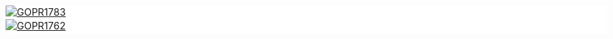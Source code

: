   <div id="ngg-image-23" class="ngg-gallery-thumbnail-box" >
    <div class="ngg-gallery-thumbnail">
      <a href="http://www.elevationupgrade.com/wp-content/gallery/baja-part-5-cabo-pulmo/GOPR1783.JPG"
               title=""
               data-src="http://www.elevationupgrade.com/wp-content/gallery/baja-part-5-cabo-pulmo/GOPR1783.JPG"
               data-thumbnail="http://www.elevationupgrade.com/wp-content/gallery/baja-part-5-cabo-pulmo/thumbs/thumbs_GOPR1783.JPG"
               data-image-id="456"
               data-title="GOPR1783"
               data-description=""
               data-image-slug="gopr1783-1"
               class="ngg-fancybox" rel="1527"> <img
                    title="GOPR1783"
                    alt="GOPR1783"
                    src="http://www.elevationupgrade.com/wp-content/gallery/baja-part-5-cabo-pulmo/thumbs/thumbs_GOPR1783.JPG"
                    width="120"
                    height="90"
                    style="max-width:100%;"
 /> </a>
    </div>
  </div>
  
  <div id="ngg-image-24" class="ngg-gallery-thumbnail-box" >
    <div class="ngg-gallery-thumbnail">
      <a href="http://www.elevationupgrade.com/wp-content/gallery/baja-part-5-cabo-pulmo/GOPR1762.JPG"
               title=""
               data-src="http://www.elevationupgrade.com/wp-content/gallery/baja-part-5-cabo-pulmo/GOPR1762.JPG"
               data-thumbnail="http://www.elevationupgrade.com/wp-content/gallery/baja-part-5-cabo-pulmo/thumbs/thumbs_GOPR1762.JPG"
               data-image-id="457"
               data-title="GOPR1762"
               data-description=""
               data-image-slug="gopr1762-1"
               class="ngg-fancybox" rel="1527"> <img
                    title="GOPR1762"
                    alt="GOPR1762"
                    src="http://www.elevationupgrade.com/wp-content/gallery/baja-part-5-cabo-pulmo/thumbs/thumbs_GOPR1762.JPG"
                    width="120"
                    height="90"
                    style="max-width:100%;"
 /> </a>
    </div>
  </div>
  
  
  
  <div class='ngg-clear'>
  </div>
</div>

 [1]: http://cabopulmo.com/